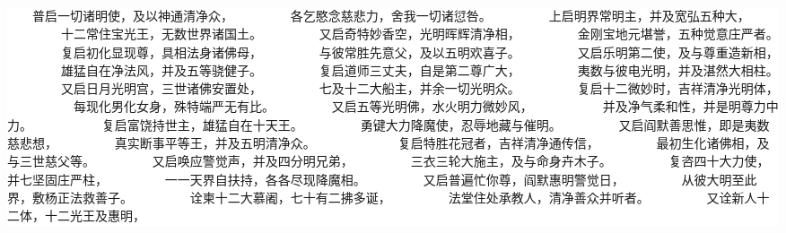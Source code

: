 　　普启一切诸明使，及以神通清净众，
　　
　　各乞愍念慈悲力，舍我一切诸愆咎。
　　
　　上启明界常明主，并及宽弘五种大，
　　
　　十二常住宝光王，无数世界诸国土。
　　
　　又启奇特妙香空，光明晖辉清净相，
　　
　　金刚宝地元堪誉，五种觉意庄严者。
　　
　　复启初化显现尊，具相法身诸佛母，
　　
　　与彼常胜先意父，及以五明欢喜子。
　　
　　又启乐明第二使，及与尊重造新相，
　　
　　雄猛自在净法风，并及五等骁健子。
　　
　　复启道师三丈夫，自是第二尊广大，
　　
　　夷数与彼电光明，并及湛然大相柱。
　　
　　又启日月光明宫，三世诸佛安置处，
　　
　　七及十二大船主，并余一切光明众。
　　
　　复启十二微妙时，吉祥清净光明体，
　　
　　　每现化男化女身，殊特端严无有比。
　　
　　又启五等光明佛，水火明力微妙风，
　　
　　　并及净气柔和性，并是明尊力中力。
　　
　　　复启富饶持世主，雄猛自在十天王。
　　
　　勇键大力降魔使，忍辱地藏与催明。
　　
　　又启阎默善思惟，即是夷数慈悲想，
　　
　　真实断事平等王，并及五明清净众。
　　
　　　　复启特胜花冠者，吉祥清净通传信，
　　
　　最初生化诸佛相，及与三世慈父等。
　　
　　又启唤应警觉声，并及四分明兄弟，
　　
　　三衣三轮大施主，及与命身卉木子。
　　
　　复咨四十大力使，并七坚固庄严柱，
　　
　　一一天界自扶持，各各尽现降魔相。
　　
　　又启普遍忙你尊，阎默惠明警觉日，
　　
　　从彼大明至此界，敷杨正法救善子。
　　
　　诠柬十二大慕阇，七十有二拂多诞，
　　
　　法堂住处承教人，清净善众并听者。
　　
　　又诠新人十二体，十二光王及惠明，
　　